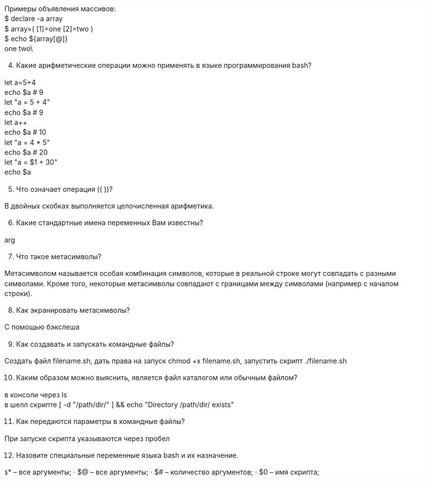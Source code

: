 Примеры объявления массивов:\
	$ declare -a array\
	$ array=( [1]=one [2]=two )\
	$ echo ${array[@]}\
	one two\

4. Какие арифметические операции можно применять в языке программирования bash?

let a=5+4\
echo $a # 9\
let "a = 5 + 4"\
echo $a # 9\
let a++\
echo $a # 10\
let "a = 4 * 5"\
echo $a # 20\
let "a = $1 + 30"\
echo $a

5. Что означает операция (( ))?

В двойных скобках выполняется целочисленная арифметика.

6. Какие стандартные имена переменных Вам известны?

arg

7. Что такое метасимволы?

Метасимволом называется особая комбинация символов, которые в реальной строке могут совпадать с разными символами. Кроме того, некоторые метасимволы совпадают с границами между символами (например с началом строки). 

8. Как экранировать метасимволы?

С помощью бэкслеша

9. Как создавать и запускать командные файлы?

Создать файл filename.sh, дать права на запуск chmod +x filename.sh, запустить скрипт ./filename.sh

10. Каким образом можно выяснить, является файл каталогом или обычным файлом?

в консоли через ls\
в шелл скрипте [ -d "/path/dir/" ] && echo "Directory /path/dir/ exists"


11. Как передаются параметры в командные файлы?

При запуске скрипта указываются через пробел 

12. Назовите специальные переменные языка bash и их назначение.

`$`* – все аргументы; · $@ – все аргументы; · $# – количество аргументов; · $0 – имя скрипта; 

